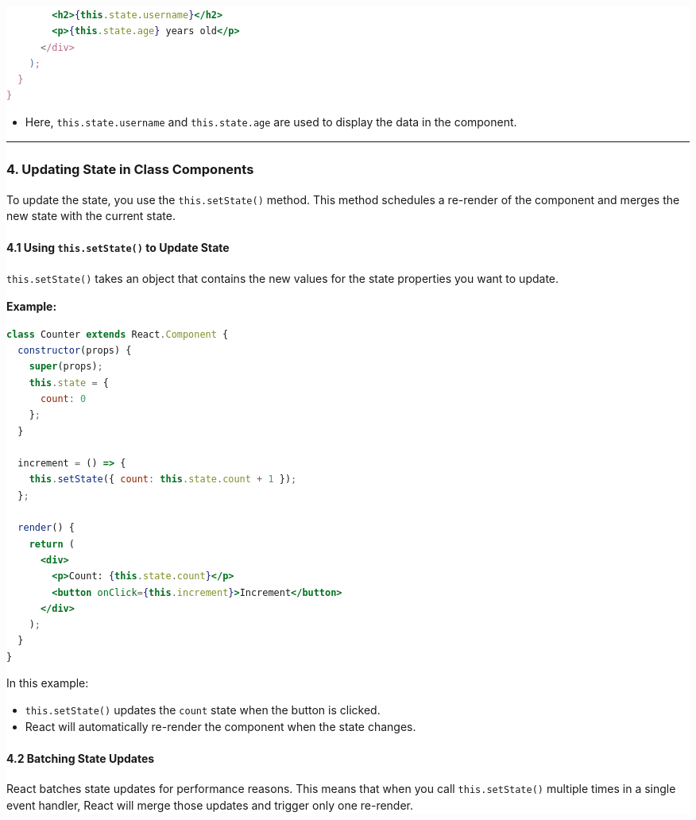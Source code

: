 ```jsx
        <h2>{this.state.username}</h2>
        <p>{this.state.age} years old</p>
      </div>
    );
  }
}
```
- Here, `this.state.username` and `this.state.age` are used to display the data in the component.

---

### 4. **Updating State in Class Components**

To update the state, you use the `this.setState()` method. This method schedules a re-render of the component and merges the new state with the current state.

#### 4.1 **Using `this.setState()` to Update State**

`this.setState()` takes an object that contains the new values for the state properties you want to update.

**Example:**
```jsx
class Counter extends React.Component {
  constructor(props) {
    super(props);
    this.state = {
      count: 0
    };
  }

  increment = () => {
    this.setState({ count: this.state.count + 1 });
  };

  render() {
    return (
      <div>
        <p>Count: {this.state.count}</p>
        <button onClick={this.increment}>Increment</button>
      </div>
    );
  }
}
```
In this example:
- `this.setState()` updates the `count` state when the button is clicked.
- React will automatically re-render the component when the state changes.

#### 4.2 **Batching State Updates**

React batches state updates for performance reasons. This means that when you call `this.setState()` multiple times in a single event handler, React will merge those updates and trigger only one re-render.
